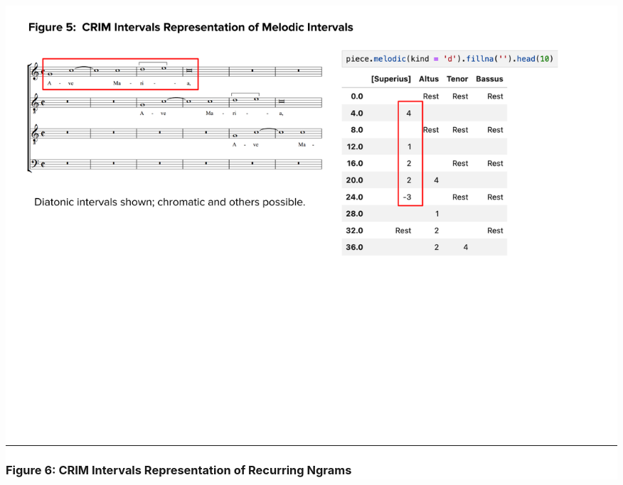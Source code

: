 <img src="SVG/Daser_Lasso_Figure_5.svg" alt="CRIM Melodic Intervals" style="width: 100%; max-width: 800px;">


---


### Figure 6:  CRIM Intervals Representation of Recurring Ngrams

